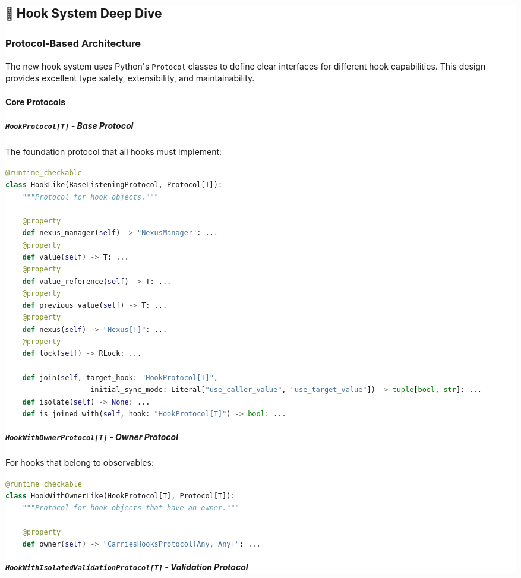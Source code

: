 ## 🔗 Hook System Deep Dive

### Protocol-Based Architecture

The new hook system uses Python's `Protocol` classes to define clear interfaces for different hook capabilities. This design provides excellent type safety, extensibility, and maintainability.

#### Core Protocols

##### `HookProtocol[T]` - Base Protocol

The foundation protocol that all hooks must implement:

```python
@runtime_checkable
class HookLike(BaseListeningProtocol, Protocol[T]):
    """Protocol for hook objects."""
    
    @property
    def nexus_manager(self) -> "NexusManager": ...
    @property
    def value(self) -> T: ...
    @property
    def value_reference(self) -> T: ...
    @property
    def previous_value(self) -> T: ...
    @property
    def nexus(self) -> "Nexus[T]": ...
    @property
    def lock(self) -> RLock: ...
    
    def join(self, target_hook: "HookProtocol[T]", 
                    initial_sync_mode: Literal["use_caller_value", "use_target_value"]) -> tuple[bool, str]: ...
    def isolate(self) -> None: ...
    def is_joined_with(self, hook: "HookProtocol[T]") -> bool: ...
```

##### `HookWithOwnerProtocol[T]` - Owner Protocol

For hooks that belong to observables:

```python
@runtime_checkable
class HookWithOwnerLike(HookProtocol[T], Protocol[T]):
    """Protocol for hook objects that have an owner."""
    
    @property
    def owner(self) -> "CarriesHooksProtocol[Any, Any]": ...
```

##### `HookWithIsolatedValidationProtocol[T]` - Validation Protocol
